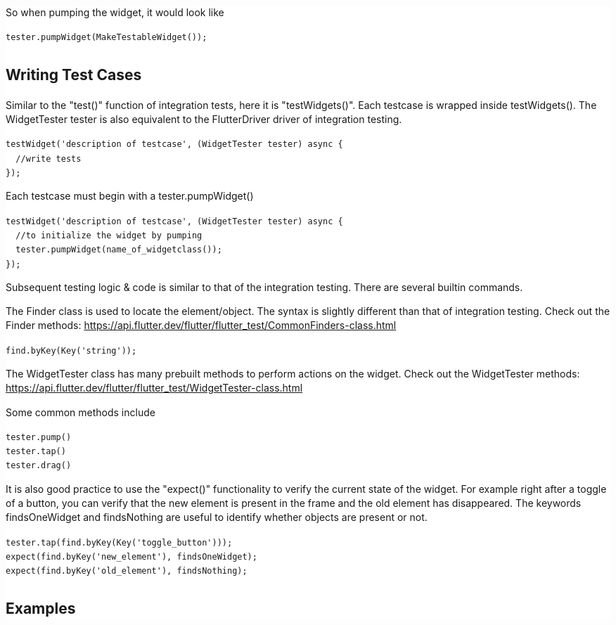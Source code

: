 So when pumping the widget, it would look like
```
tester.pumpWidget(MakeTestableWidget());
```

## Writing Test Cases

Similar to the "test()" function of integration tests, here it is "testWidgets()". Each testcase is wrapped inside testWidgets(). The WidgetTester tester is also equivalent to the FlutterDriver driver of integration testing. 
```
testWidget('description of testcase', (WidgetTester tester) async {
  //write tests
});
```

Each testcase must begin with a tester.pumpWidget()
```
testWidget('description of testcase', (WidgetTester tester) async {
  //to initialize the widget by pumping
  tester.pumpWidget(name_of_widgetclass());
});
```

Subsequent testing logic & code is similar to that of the integration testing. There are several builtin commands. 

The Finder class is used to locate the element/object. The syntax is slightly different than that of integration testing. Check out the Finder methods: https://api.flutter.dev/flutter/flutter_test/CommonFinders-class.html
```
find.byKey(Key('string'));
```

The WidgetTester class has many prebuilt methods to perform actions on the widget. Check out the WidgetTester methods: https://api.flutter.dev/flutter/flutter_test/WidgetTester-class.html

Some common methods include
```
tester.pump()
tester.tap()
tester.drag()
```

It is also good practice to use the "expect()" functionality to verify the current state of the widget. For example right after a toggle of a button, you can verify that the new element is present in the frame and the old element has disappeared. The keywords findsOneWidget and findsNothing are useful to identify whether objects are present or not. 

```
tester.tap(find.byKey(Key('toggle_button')));
expect(find.byKey('new_element'), findsOneWidget);
expect(find.byKey('old_element'), findsNothing);
```
## Examples
